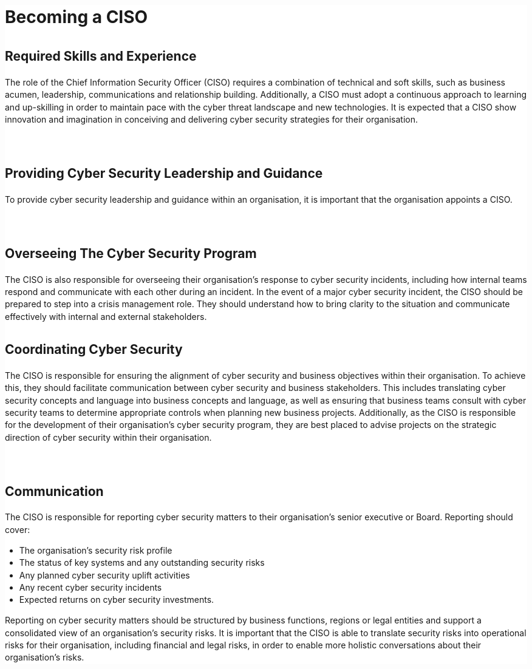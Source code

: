 # Becoming a CISO

## Required Skills and Experience
 
The role of the Chief Information Security Officer (CISO) requires a combination of technical and soft skills, such as business acumen, leadership, communications and relationship building. Additionally, a CISO must adopt a continuous approach to learning and up-skilling in order to maintain pace with the cyber threat landscape and new technologies. It is expected that a CISO show innovation and imagination in conceiving and delivering cyber security strategies for their organisation.

<br>

## Providing Cyber Security Leadership and Guidance
To provide cyber security leadership and guidance within an organisation, it is important that the organisation appoints a CISO.

<br>

## Overseeing The Cyber Security Program
The CISO is also responsible for overseeing their organisation’s response to cyber security incidents, including how internal teams respond and communicate with each other during an incident. In the event of a major cyber security incident, the CISO should be prepared to step into a crisis management role. They should understand how to bring clarity to the situation and communicate effectively with internal and external stakeholders.

## Coordinating Cyber Security
The CISO is responsible for ensuring the alignment of cyber security and business objectives within their organisation. To achieve this, they should facilitate communication between cyber security and business stakeholders. This includes translating cyber security concepts and language into business concepts and language, as well as ensuring that business teams consult with cyber security teams to determine appropriate controls when planning new business projects. Additionally, as the CISO is responsible for the development of their organisation’s cyber security program, they are best placed to advise projects on the strategic direction of cyber security within their organisation.

<br>

## Communication
The CISO is responsible for reporting cyber security matters to their organisation’s senior executive or Board. Reporting should cover:
- The organisation’s security risk profile
- The status of key systems and any outstanding security risks
- Any planned cyber security uplift activities
- Any recent cyber security incidents
- Expected returns on cyber security investments.
  
Reporting on cyber security matters should be structured by business functions, regions or legal entities and support a consolidated view of an organisation’s security risks. It is important that the CISO is able to translate security risks into operational risks for their organisation, including financial and legal risks, in order to enable more holistic conversations about their organisation’s risks.
